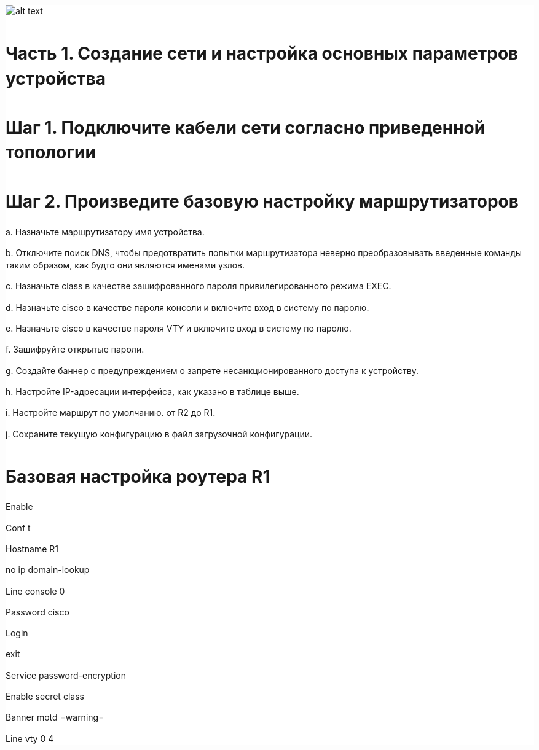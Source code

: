 ![alt text](image-57.png)

# Часть 1. Создание сети и настройка основных параметров устройства

# Шаг 1. Подключите кабели сети согласно приведенной топологии

# Шаг 2. Произведите базовую настройку маршрутизаторов

a.	Назначьте маршрутизатору имя устройства.

b.	Отключите поиск DNS, чтобы предотвратить попытки маршрутизатора неверно преобразовывать введенные команды таким образом, как будто они являются именами узлов.

c.	Назначьте class в качестве зашифрованного пароля привилегированного режима EXEC.

d.	Назначьте cisco в качестве пароля консоли и включите вход в систему по паролю.

e.	Назначьте cisco в качестве пароля VTY и включите вход в систему по паролю.

f.	Зашифруйте открытые пароли.

g.	Создайте баннер с предупреждением о запрете несанкционированного доступа к устройству.

h.	Настройте IP-адресации интерфейса, как указано в таблице выше.

i.	Настройте маршрут по умолчанию. от R2 до  R1.

j.	Сохраните текущую конфигурацию в файл загрузочной конфигурации.

# Базовая настройка роутера R1

Enable

Conf t

Hostname R1

no ip domain-lookup

Line console 0

Password cisco 

Login

exit

Service password-encryption

Enable secret class

Banner motd =warning=

Line vty 0 4
